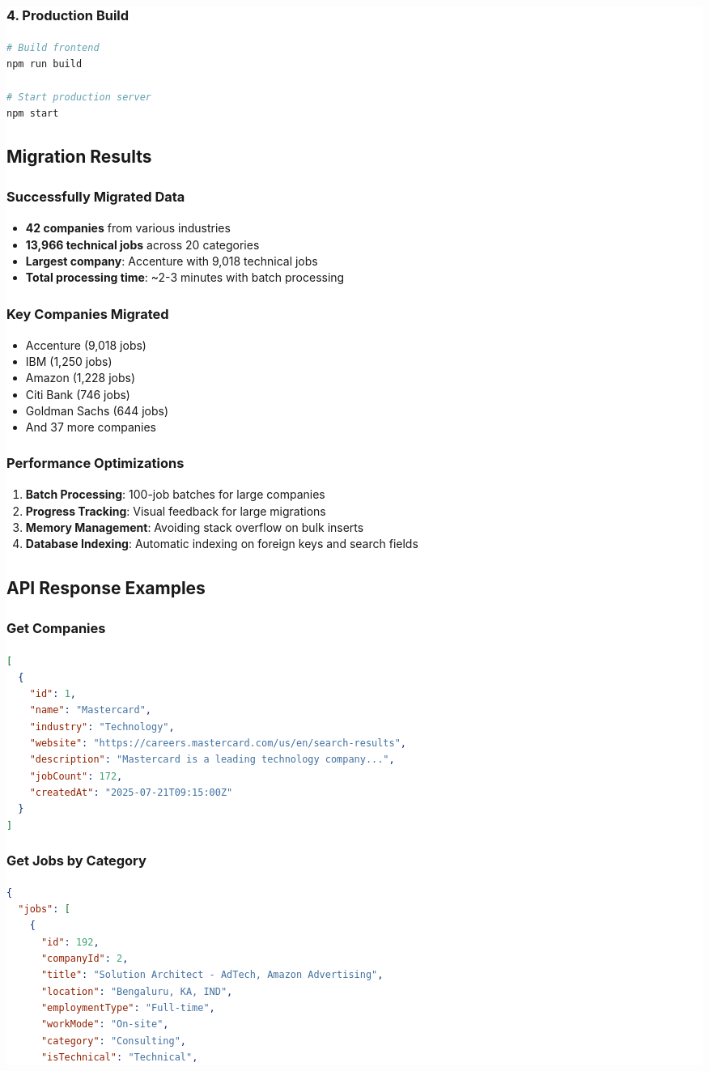 ### 4. Production Build
```bash
# Build frontend
npm run build

# Start production server
npm start
```

## Migration Results

### Successfully Migrated Data
- **42 companies** from various industries
- **13,966 technical jobs** across 20 categories
- **Largest company**: Accenture with 9,018 technical jobs
- **Total processing time**: ~2-3 minutes with batch processing

### Key Companies Migrated
- Accenture (9,018 jobs)
- IBM (1,250 jobs)
- Amazon (1,228 jobs)
- Citi Bank (746 jobs)
- Goldman Sachs (644 jobs)
- And 37 more companies

### Performance Optimizations
1. **Batch Processing**: 100-job batches for large companies
2. **Progress Tracking**: Visual feedback for large migrations
3. **Memory Management**: Avoiding stack overflow on bulk inserts
4. **Database Indexing**: Automatic indexing on foreign keys and search fields

## API Response Examples

### Get Companies
```json
[
  {
    "id": 1,
    "name": "Mastercard",
    "industry": "Technology",
    "website": "https://careers.mastercard.com/us/en/search-results",
    "description": "Mastercard is a leading technology company...",
    "jobCount": 172,
    "createdAt": "2025-07-21T09:15:00Z"
  }
]
```

### Get Jobs by Category
```json
{
  "jobs": [
    {
      "id": 192,
      "companyId": 2,
      "title": "Solution Architect - AdTech, Amazon Advertising",
      "location": "Bengaluru, KA, IND",
      "employmentType": "Full-time",
      "workMode": "On-site",
      "category": "Consulting",
      "isTechnical": "Technical",
```